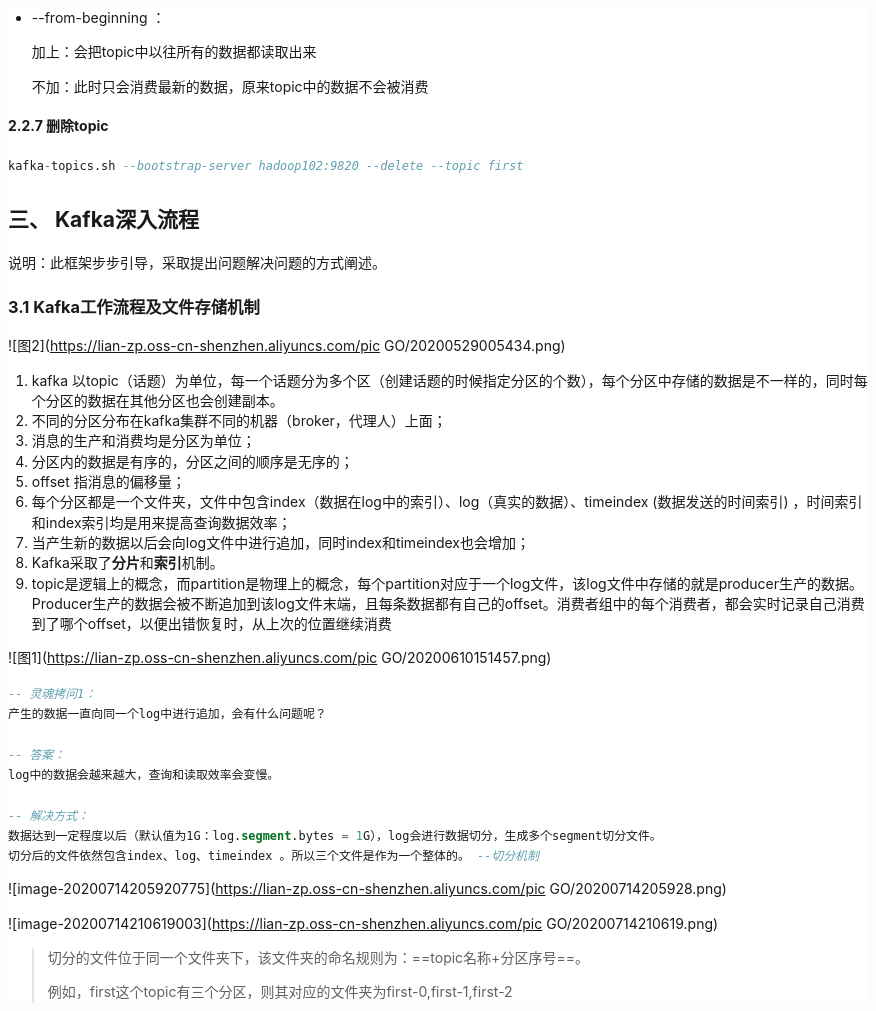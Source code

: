 - --from-beginning ：

  加上：会把topic中以往所有的数据都读取出来

  不加：此时只会消费最新的数据，原来topic中的数据不会被消费

#### 2.2.7  删除topic

```sql
kafka-topics.sh --bootstrap-server hadoop102:9820 --delete --topic first
```

## 三、 Kafka深入流程

说明：此框架步步引导，采取提出问题解决问题的方式阐述。

### 3.1 Kafka工作流程及文件存储机制

![图2](https://lian-zp.oss-cn-shenzhen.aliyuncs.com/pic GO/20200529005434.png)

1.  kafka 以topic（话题）为单位，每一个话题分为多个区（创建话题的时候指定分区的个数），每个分区中存储的数据是不一样的，同时每个分区的数据在其他分区也会创建副本。
2.  不同的分区分布在kafka集群不同的机器（broker，代理人）上面；
3.  消息的生产和消费均是分区为单位；
4.  分区内的数据是有序的，分区之间的顺序是无序的；
5.  offset 指消息的偏移量；
6.  每个分区都是一个文件夹，文件中包含index（数据在log中的索引）、log（真实的数据）、timeindex (数据发送的时间索引) ，时间索引和index索引均是用来提高查询数据效率；
7.  当产生新的数据以后会向log文件中进行追加，同时index和timeindex也会增加；
8.  Kafka采取了**分片**和**索引**机制。
9.  topic是逻辑上的概念，而partition是物理上的概念，每个partition对应于一个log文件，该log文件中存储的就是producer生产的数据。Producer生产的数据会被不断追加到该log文件末端，且每条数据都有自己的offset。消费者组中的每个消费者，都会实时记录自己消费到了哪个offset，以便出错恢复时，从上次的位置继续消费

![图1](https://lian-zp.oss-cn-shenzhen.aliyuncs.com/pic GO/20200610151457.png)

```sql
-- 灵魂拷问1：
产生的数据一直向同一个log中进行追加，会有什么问题呢？

-- 答案：
log中的数据会越来越大，查询和读取效率会变慢。

-- 解决方式：
数据达到一定程度以后（默认值为1G：log.segment.bytes = 1G），log会进行数据切分，生成多个segment切分文件。
切分后的文件依然包含index、log、timeindex 。所以三个文件是作为一个整体的。 --切分机制

```

![image-20200714205920775](https://lian-zp.oss-cn-shenzhen.aliyuncs.com/pic GO/20200714205928.png)

![image-20200714210619003](https://lian-zp.oss-cn-shenzhen.aliyuncs.com/pic GO/20200714210619.png)



> 切分的文件位于同一个文件夹下，该文件夹的命名规则为：==topic名称+分区序号==。
>
> 例如，first这个topic有三个分区，则其对应的文件夹为first-0,first-1,first-2
